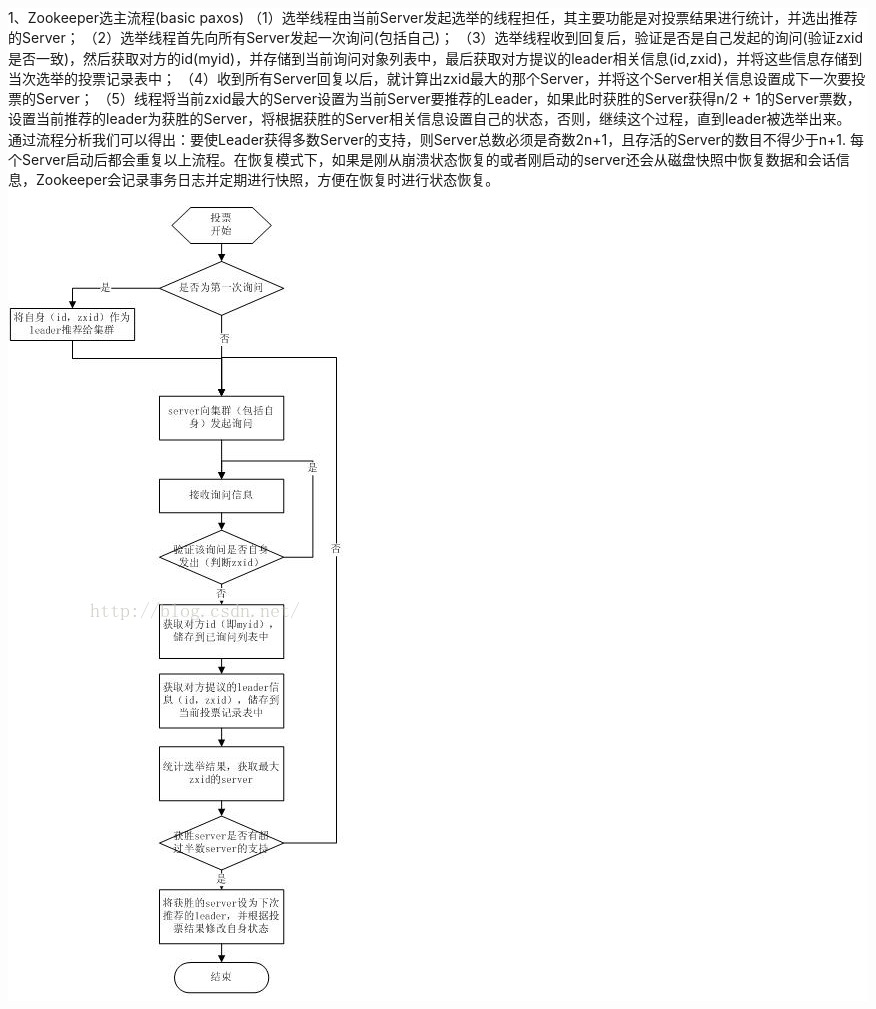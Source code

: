 1、Zookeeper选主流程(basic paxos)
（1）选举线程由当前Server发起选举的线程担任，其主要功能是对投票结果进行统计，并选出推荐的Server； 
（2）选举线程首先向所有Server发起一次询问(包括自己)； 
（3）选举线程收到回复后，验证是否是自己发起的询问(验证zxid是否一致)，然后获取对方的id(myid)，并存储到当前询问对象列表中，最后获取对方提议的leader相关信息(id,zxid)，并将这些信息存储到当次选举的投票记录表中； 
（4）收到所有Server回复以后，就计算出zxid最大的那个Server，并将这个Server相关信息设置成下一次要投票的Server； 
（5）线程将当前zxid最大的Server设置为当前Server要推荐的Leader，如果此时获胜的Server获得n/2 + 1的Server票数，设置当前推荐的leader为获胜的Server，将根据获胜的Server相关信息设置自己的状态，否则，继续这个过程，直到leader被选举出来。 通过流程分析我们可以得出：要使Leader获得多数Server的支持，则Server总数必须是奇数2n+1，且存活的Server的数目不得少于n+1. 每个Server启动后都会重复以上流程。在恢复模式下，如果是刚从崩溃状态恢复的或者刚启动的server还会从磁盘快照中恢复数据和会话信息，Zookeeper会记录事务日志并定期进行快照，方便在恢复时进行状态恢复。

![](/img/2019-01-22-Zookeeper概念、原理、应用场景/zookeeper是如何选取主leader的1.png)
